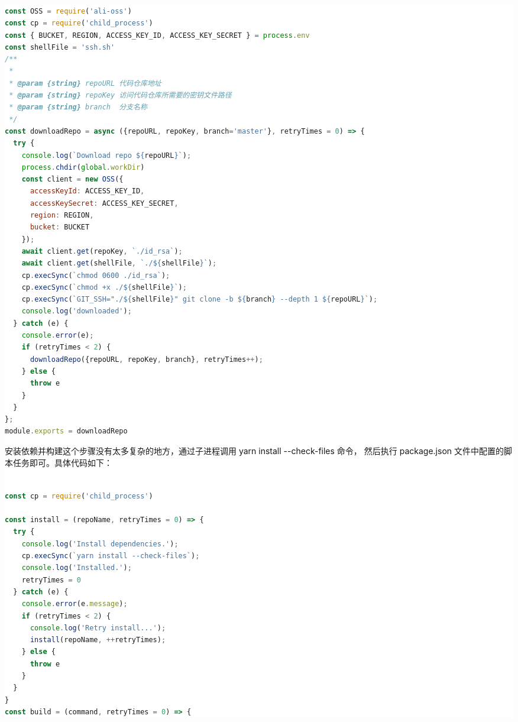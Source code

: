 ```js
const OSS = require('ali-oss')
const cp = require('child_process')
const { BUCKET, REGION, ACCESS_KEY_ID, ACCESS_KEY_SECRET } = process.env
const shellFile = 'ssh.sh'
/**
 * 
 * @param {string} repoURL 代码仓库地址
 * @param {string} repoKey 访问代码仓库所需要的密钥文件路径
 * @param {string} branch  分支名称
 */
const downloadRepo = async ({repoURL, repoKey, branch='master'}, retryTimes = 0) => {
  try {
    console.log(`Download repo ${repoURL}`);
    process.chdir(global.workDir)
    const client = new OSS({
      accessKeyId: ACCESS_KEY_ID,
      accessKeySecret: ACCESS_KEY_SECRET,
      region: REGION,
      bucket: BUCKET
    });
    await client.get(repoKey, `./id_rsa`);
    await client.get(shellFile, `./${shellFile}`);
    cp.execSync(`chmod 0600 ./id_rsa`);
    cp.execSync(`chmod +x ./${shellFile}`);
    cp.execSync(`GIT_SSH="./${shellFile}" git clone -b ${branch} --depth 1 ${repoURL}`);
    console.log('downloaded');
  } catch (e) {
    console.error(e);
    if (retryTimes < 2) {
      downloadRepo({repoURL, repoKey, branch}, retryTimes++);
    } else {
      throw e
    }
  }
};
module.exports = downloadRepo

```


安装依赖并构建这个步骤没有太多复杂的地方，通过子进程调用 yarn install --check-files 命令，
然后执行 package.json 文件中配置的脚本任务即可。具体代码如下：


```js

const cp = require('child_process')

const install = (repoName, retryTimes = 0) => {
  try {
    console.log('Install dependencies.');
    cp.execSync(`yarn install --check-files`);
    console.log('Installed.');
    retryTimes = 0
  } catch (e) {
    console.error(e.message);
    if (retryTimes < 2) {
      console.log('Retry install...');
      install(repoName, ++retryTimes);
    } else {
      throw e
    }
  }
}
const build = (command, retryTimes = 0) => {
```